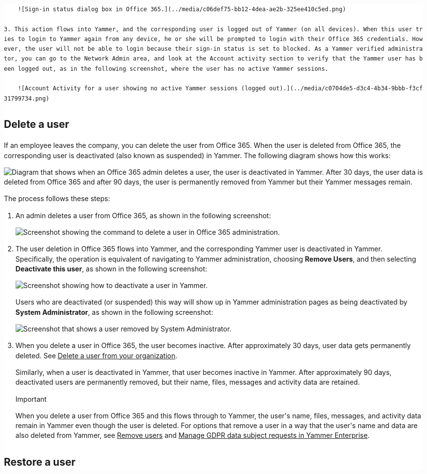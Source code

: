         ![Sign-in status dialog box in Office 365.](../media/c06def75-bb12-4dea-ae2b-325ee410c5ed.png)
  
    3. This action flows into Yammer, and the corresponding user is logged out of Yammer (on all devices). When this user tries to login to Yammer again from any device, he or she will be prompted to login with their Office 365 credentials. However, the user will not be able to login because their sign-in status is set to blocked. As a Yammer verified administrator, you can go to the Network Admin area, and look at the Account activity section to verify that the Yammer user has been logged out, as in the following screenshot, where the user has no active Yammer sessions.
    
        ![Account Activity for a user showing no active Yammer sessions (logged out).](../media/c0704de5-d3c4-4b34-9bbb-f3cf31799734.png)
  
## Delete a user

If an employee leaves the company, you can delete the user from Office 365. When the user is deleted from Office 365, the corresponding user is deactivated (also known as suspended) in Yammer. The following diagram shows how this works:
  
![Diagram that shows when an Office 365 admin deletes a user, the user is deactivated in Yammer. After 30 days, the user data is deleted from Office 365 and after 90 days, the user is permanently removed from Yammer but their Yammer messages remain.](../media/8aba30a5-2636-4acf-9224-4a18bbe7fec1.png)
  
The process follows these steps:
  
1. An admin deletes a user from Office 365, as shown in the following screenshot:
    
    ![Screenshot showing the command to delete a user in Office 365 administration.](../media/b0922976-84c0-4c3d-ade0-710cf3ce69b2.png)
  
2. The user deletion in Office 365 flows into Yammer, and the corresponding Yammer user is deactivated in Yammer. Specifically, the operation is equivalent of navigating to Yammer administration, choosing **Remove Users**, and then selecting **Deactivate this user**, as shown in the following screenshot:
    
    ![Screenshot showing how to deactivate a user in Yammer.](../media/91299919-212c-41f9-b6dd-185c0b81de65.png)
  
    Users who are deactivated (or suspended) this way will show up in Yammer administration pages as being deactivated by **System Administrator**, as shown in the following screenshot: 
    
    ![Screenshot that shows a user removed by System Administrator.](../media/b0ac3142-1fba-4c52-95d8-bbbb063cdaa2.png)
  
3. When you delete a user in Office 365, the user becomes inactive. After approximately 30 days, user data gets permanently deleted. See [Delete a user from your organization](https://support.office.com/article/d5155593-3bac-4d8d-9d8b-f4513a81479e).
    
    Similarly, when a user is deactivated in Yammer, that user becomes inactive in Yammer. After approximately 90 days, deactivated users are permanently removed, but their name, files, messages and activity data are retained. 
    
    > [!IMPORTANT]
    > When you delete a user from Office 365 and this flows through to Yammer, the user's name, files, messages, and activity data remain in Yammer even though the user is deleted. For options that remove a user in a way that the user's name and data are also deleted from Yammer, see [Remove users](add-block-or-remove-users.md#RemoveUsers) and [Manage GDPR data subject requests in Yammer Enterprise](../manage-security-and-compliance/gdpr-requests-in-yammer-enterprise.md). 
  
## Restore a user

